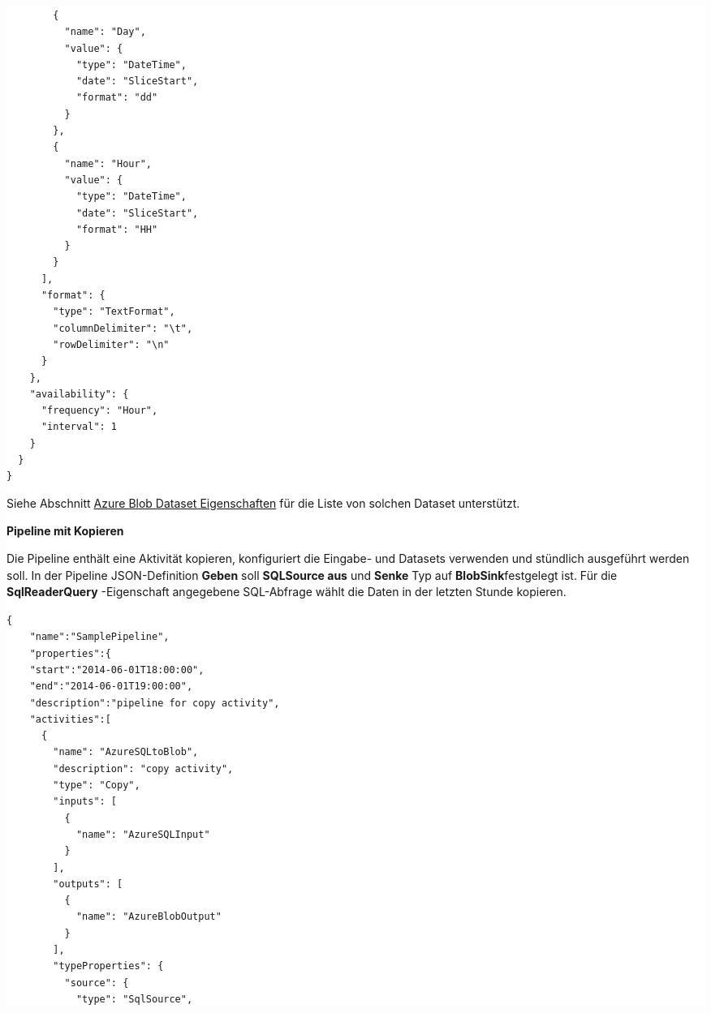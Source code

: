             {
              "name": "Day",
              "value": {
                "type": "DateTime",
                "date": "SliceStart",
                "format": "dd"
              }
            },
            {
              "name": "Hour",
              "value": {
                "type": "DateTime",
                "date": "SliceStart",
                "format": "HH"
              }
            }
          ],
          "format": {
            "type": "TextFormat",
            "columnDelimiter": "\t",
            "rowDelimiter": "\n"
          }
        },
        "availability": {
          "frequency": "Hour",
          "interval": 1
        }
      }
    }

Siehe Abschnitt [Azure Blob Dataset Eigenschaften](data-factory-azure-blob-connector.md#azure-blob-dataset-type-properties) für die Liste von solchen Dataset unterstützt.  

**Pipeline mit Kopieren**

Die Pipeline enthält eine Aktivität kopieren, konfiguriert die Eingabe- und Datasets verwenden und stündlich ausgeführt werden soll. In der Pipeline JSON-Definition **Geben** soll **SQLSource aus** und **Senke** Typ auf **BlobSink**festgelegt ist. Für die **SqlReaderQuery** -Eigenschaft angegebene SQL-Abfrage wählt die Daten in der letzten Stunde kopieren.

    {  
        "name":"SamplePipeline",
        "properties":{  
        "start":"2014-06-01T18:00:00",
        "end":"2014-06-01T19:00:00",
        "description":"pipeline for copy activity",
        "activities":[  
          {
            "name": "AzureSQLtoBlob",
            "description": "copy activity",
            "type": "Copy",
            "inputs": [
              {
                "name": "AzureSQLInput"
              }
            ],
            "outputs": [
              {
                "name": "AzureBlobOutput"
              }
            ],
            "typeProperties": {
              "source": {
                "type": "SqlSource",